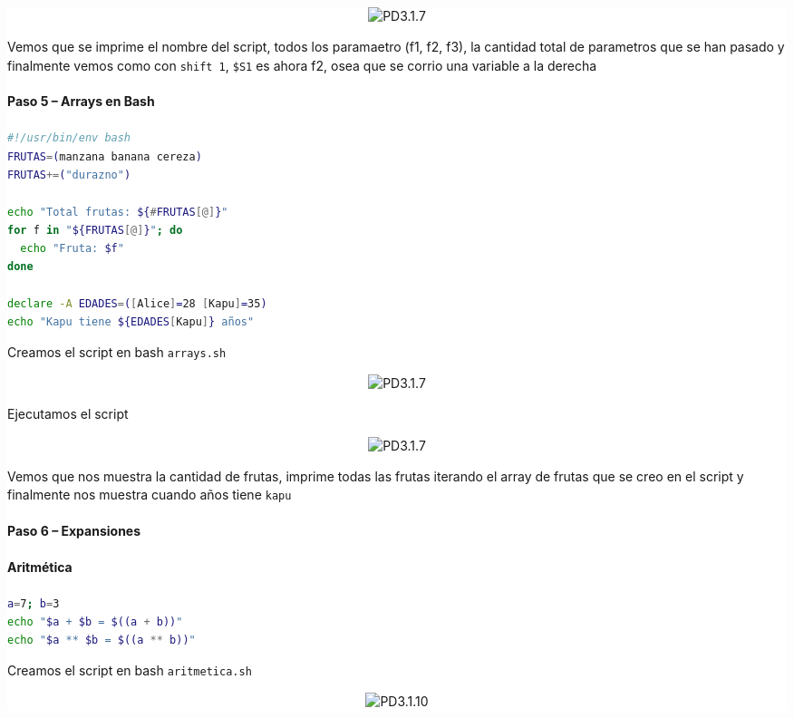   <div align="center">
      <img src="https://i.postimg.cc/90KYFgY9/PD3-1-7.png" alt="PD3.1.7" width="700" />
   </div>

Vemos que se imprime el nombre del script, todos los paramaetro (f1, f2, f3), la cantidad total de parametros que se han pasado y finalmente vemos como con `shift 1`, `$S1` es ahora f2, osea que se corrio una variable a la derecha

#### Paso 5 – Arrays en Bash

```bash
#!/usr/bin/env bash
FRUTAS=(manzana banana cereza)
FRUTAS+=("durazno")

echo "Total frutas: ${#FRUTAS[@]}"
for f in "${FRUTAS[@]}"; do
  echo "Fruta: $f"
done

declare -A EDADES=([Alice]=28 [Kapu]=35)
echo "Kapu tiene ${EDADES[Kapu]} años"
```

Creamos el script en bash `arrays.sh`

   <div align="center">
      <img src="https://i.postimg.cc/D08ch3LF/PD3-1-8.png" alt="PD3.1.7" width="350" />
   </div>

Ejecutamos el script

   <div align="center">
      <img src="https://i.postimg.cc/W397x1DX/PD3-1-9.png" alt="PD3.1.7" width="600" />
   </div>

Vemos que nos muestra la cantidad de frutas, imprime todas las frutas iterando el array de frutas que se creo en el script y finalmente nos muestra cuando años tiene `kapu`

#### Paso 6 – Expansiones

#### Aritmética

```bash
a=7; b=3
echo "$a + $b = $((a + b))"
echo "$a ** $b = $((a ** b))"
```

Creamos el script en bash `aritmetica.sh`

   <div align="center">
      <img src="https://i.postimg.cc/mryjNwTx/PD3-1-10.png" alt="PD3.1.10" width="300" />
   </div>
